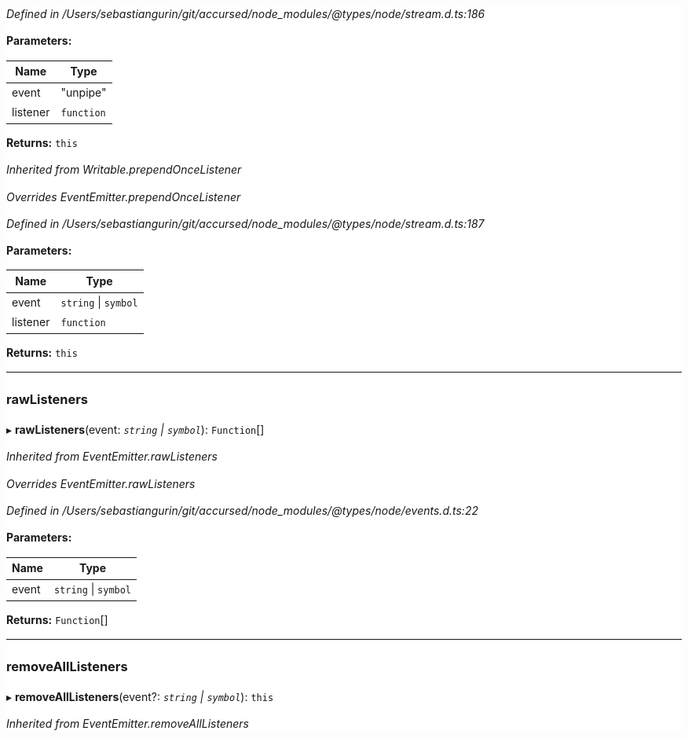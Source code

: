 *Defined in /Users/sebastiangurin/git/accursed/node_modules/@types/node/stream.d.ts:186*

**Parameters:**

| Name | Type |
| ------ | ------ |
| event | "unpipe" |
| listener | `function` |

**Returns:** `this`

*Inherited from Writable.prependOnceListener*

*Overrides EventEmitter.prependOnceListener*

*Defined in /Users/sebastiangurin/git/accursed/node_modules/@types/node/stream.d.ts:187*

**Parameters:**

| Name | Type |
| ------ | ------ |
| event | `string` \| `symbol` |
| listener | `function` |

**Returns:** `this`

___
<a id="rawlisteners"></a>

###  rawListeners

▸ **rawListeners**(event: *`string` \| `symbol`*): `Function`[]

*Inherited from EventEmitter.rawListeners*

*Overrides EventEmitter.rawListeners*

*Defined in /Users/sebastiangurin/git/accursed/node_modules/@types/node/events.d.ts:22*

**Parameters:**

| Name | Type |
| ------ | ------ |
| event | `string` \| `symbol` |

**Returns:** `Function`[]

___
<a id="removealllisteners"></a>

###  removeAllListeners

▸ **removeAllListeners**(event?: *`string` \| `symbol`*): `this`

*Inherited from EventEmitter.removeAllListeners*
